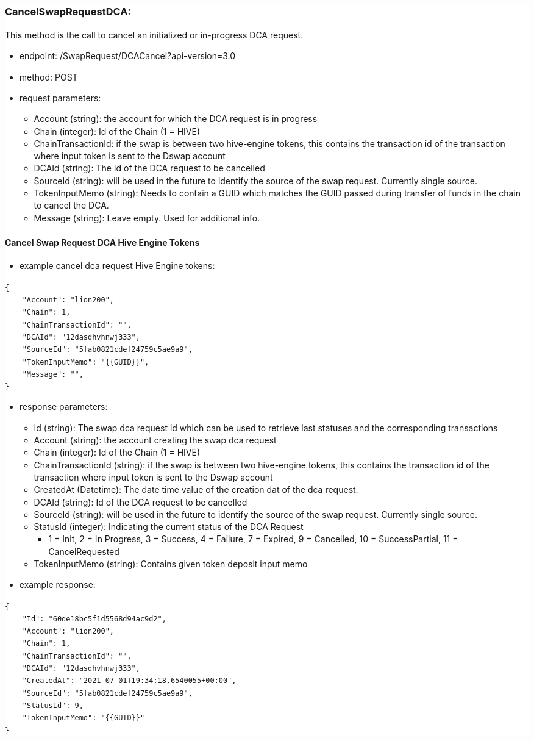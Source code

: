 ### CancelSwapRequestDCA: 
This method is the call to cancel an initialized or in-progress DCA request. 

- endpoint: /SwapRequest/DCACancel?api-version=3.0
- method: POST

 - request parameters:
	- Account (string): the account for which the DCA request is in progress
	- Chain (integer): Id of the Chain (1 = HIVE)
	- ChainTransactionId: if the swap is between two hive-engine tokens, this contains the transaction id of the transaction where input token is sent to the Dswap account  
	- DCAId (string): The Id of the DCA request to be cancelled
	- SourceId (string): will be used in the future to identify the source of the swap request. Currently single source.
	- TokenInputMemo (string): Needs to contain a GUID which matches the GUID passed during transfer of funds in the chain to cancel the DCA. 
	- Message (string): Leave empty. Used for additional info.

#### Cancel Swap Request DCA Hive Engine Tokens
- example cancel dca request Hive Engine tokens: 
```
{    
    "Account": "lion200",    
    "Chain": 1,
	"ChainTransactionId": "",
	"DCAId": "12dasdhvhnwj333",
	"SourceId": "5fab0821cdef24759c5ae9a9",		
    "TokenInputMemo": "{{GUID}}",
	"Message": "",
}
```

- response parameters:
  - Id (string): The swap dca request id which can be used to retrieve last statuses and the corresponding transactions
  - Account (string): the account creating the swap dca request
  - Chain (integer): Id of the Chain (1 = HIVE)  
  - ChainTransactionId (string): if the swap is between two hive-engine tokens, this contains the transaction id of the transaction where input token is sent to the Dswap account  
  - CreatedAt (Datetime): The date time value of the creation dat of the dca request.    
  - DCAId (string): Id of the DCA request to be cancelled
  - SourceId (string): will be used in the future to identify the source of the swap request. Currently single source.  
  - StatusId (integer): Indicating the current status of the DCA Request 
    - 1 = Init, 2 = In Progress, 3 = Success, 4 = Failure, 7 = Expired, 9 = Cancelled, 10 = SuccessPartial, 11 = CancelRequested
  - TokenInputMemo (string): Contains given token deposit input memo  
	
- example response: 
```
{
    "Id": "60de18bc5f1d5568d94ac9d2",
    "Account": "lion200",
    "Chain": 1,
    "ChainTransactionId": "",
	"DCAId": "12dasdhvhnwj333",
    "CreatedAt": "2021-07-01T19:34:18.6540055+00:00",
    "SourceId": "5fab0821cdef24759c5ae9a9",
    "StatusId": 9,	
    "TokenInputMemo": "{{GUID}}"
}
```
